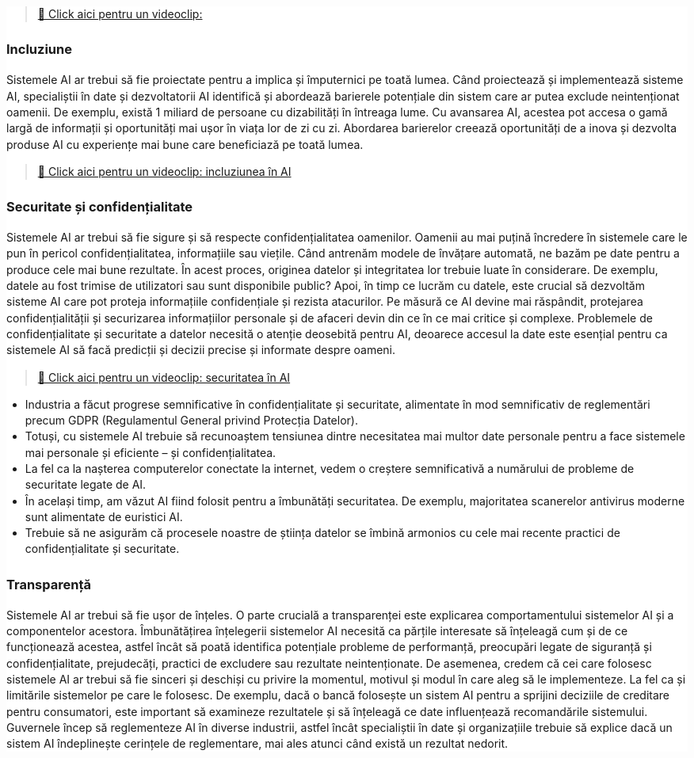> [🎥 Click aici pentru un videoclip: ](https://www.microsoft.com/videoplayer/embed/RE4vvIl)

### Incluziune

Sistemele AI ar trebui să fie proiectate pentru a implica și împuternici pe toată lumea. Când proiectează și implementează sisteme AI, specialiștii în date și dezvoltatorii AI identifică și abordează barierele potențiale din sistem care ar putea exclude neintenționat oamenii. De exemplu, există 1 miliard de persoane cu dizabilități în întreaga lume. Cu avansarea AI, acestea pot accesa o gamă largă de informații și oportunități mai ușor în viața lor de zi cu zi. Abordarea barierelor creează oportunități de a inova și dezvolta produse AI cu experiențe mai bune care beneficiază pe toată lumea.

> [🎥 Click aici pentru un videoclip: incluziunea în AI](https://www.microsoft.com/videoplayer/embed/RE4vl9v)

### Securitate și confidențialitate

Sistemele AI ar trebui să fie sigure și să respecte confidențialitatea oamenilor. Oamenii au mai puțină încredere în sistemele care le pun în pericol confidențialitatea, informațiile sau viețile. Când antrenăm modele de învățare automată, ne bazăm pe date pentru a produce cele mai bune rezultate. În acest proces, originea datelor și integritatea lor trebuie luate în considerare. De exemplu, datele au fost trimise de utilizatori sau sunt disponibile public? Apoi, în timp ce lucrăm cu datele, este crucial să dezvoltăm sisteme AI care pot proteja informațiile confidențiale și rezista atacurilor. Pe măsură ce AI devine mai răspândit, protejarea confidențialității și securizarea informațiilor personale și de afaceri devin din ce în ce mai critice și complexe. Problemele de confidențialitate și securitate a datelor necesită o atenție deosebită pentru AI, deoarece accesul la date este esențial pentru ca sistemele AI să facă predicții și decizii precise și informate despre oameni.

> [🎥 Click aici pentru un videoclip: securitatea în AI](https://www.microsoft.com/videoplayer/embed/RE4voJF)

- Industria a făcut progrese semnificative în confidențialitate și securitate, alimentate în mod semnificativ de reglementări precum GDPR (Regulamentul General privind Protecția Datelor).
- Totuși, cu sistemele AI trebuie să recunoaștem tensiunea dintre necesitatea mai multor date personale pentru a face sistemele mai personale și eficiente – și confidențialitatea.
- La fel ca la nașterea computerelor conectate la internet, vedem o creștere semnificativă a numărului de probleme de securitate legate de AI.
- În același timp, am văzut AI fiind folosit pentru a îmbunătăți securitatea. De exemplu, majoritatea scanerelor antivirus moderne sunt alimentate de euristici AI.
- Trebuie să ne asigurăm că procesele noastre de știința datelor se îmbină armonios cu cele mai recente practici de confidențialitate și securitate.

### Transparență

Sistemele AI ar trebui să fie ușor de înțeles. O parte crucială a transparenței este explicarea comportamentului sistemelor AI și a componentelor acestora. Îmbunătățirea înțelegerii sistemelor AI necesită ca părțile interesate să înțeleagă cum și de ce funcționează acestea, astfel încât să poată identifica potențiale probleme de performanță, preocupări legate de siguranță și confidențialitate, prejudecăți, practici de excludere sau rezultate neintenționate. De asemenea, credem că cei care folosesc sistemele AI ar trebui să fie sinceri și deschiși cu privire la momentul, motivul și modul în care aleg să le implementeze. La fel ca și limitările sistemelor pe care le folosesc. De exemplu, dacă o bancă folosește un sistem AI pentru a sprijini deciziile de creditare pentru consumatori, este important să examineze rezultatele și să înțeleagă ce date influențează recomandările sistemului. Guvernele încep să reglementeze AI în diverse industrii, astfel încât specialiștii în date și organizațiile trebuie să explice dacă un sistem AI îndeplinește cerințele de reglementare, mai ales atunci când există un rezultat nedorit.
